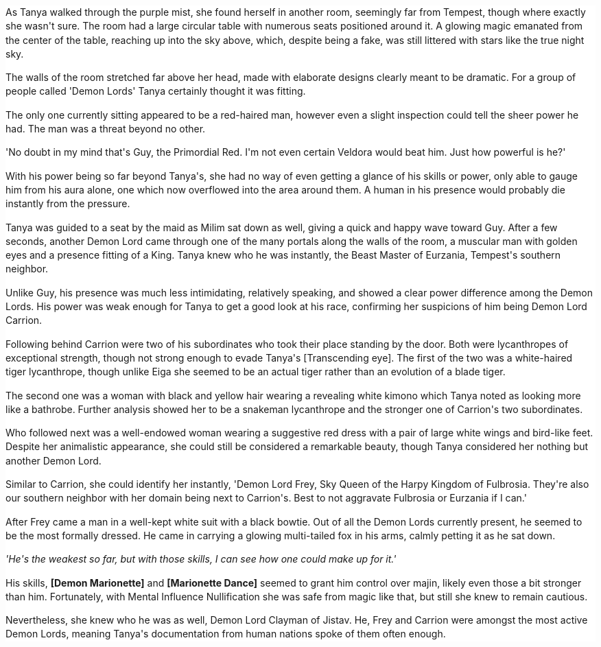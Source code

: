 As Tanya walked through the purple mist, she found herself in another room, seemingly far from Tempest, though where exactly she wasn't sure. The room had a large circular table with numerous seats positioned around it. A glowing magic emanated from the center of the table, reaching up into the sky above, which, despite being a fake, was still littered with stars like the true night sky.

The walls of the room stretched far above her head, made with elaborate designs clearly meant to be dramatic. For a group of people called 'Demon Lords' Tanya certainly thought it was fitting.

The only one currently sitting appeared to be a red-haired man, however even a slight inspection could tell the sheer power he had. The man was a threat beyond no other.

'No doubt in my mind that's Guy, the Primordial Red. I'm not even certain Veldora would beat him. Just how powerful is he?'

With his power being so far beyond Tanya's, she had no way of even getting a glance of his skills or power, only able to gauge him from his aura alone, one which now overflowed into the area around them. A human in his presence would probably die instantly from the pressure.

Tanya was guided to a seat by the maid as Milim sat down as well, giving a quick and happy wave toward Guy. After a few seconds, another Demon Lord came through one of the many portals along the walls of the room, a muscular man with golden eyes and a presence fitting of a King. Tanya knew who he was instantly, the Beast Master of Eurzania, Tempest's southern neighbor.

Unlike Guy, his presence was much less intimidating, relatively speaking, and showed a clear power difference among the Demon Lords. His power was weak enough for Tanya to get a good look at his race, confirming her suspicions of him being Demon Lord Carrion.

Following behind Carrion were two of his subordinates who took their place standing by the door. Both were lycanthropes of exceptional strength, though not strong enough to evade Tanya's [Transcending eye]. The first of the two was a white-haired tiger lycanthrope, though unlike Eiga she seemed to be an actual tiger rather than an evolution of a blade tiger.

The second one was a woman with black and yellow hair wearing a revealing white kimono which Tanya noted as looking more like a bathrobe. Further analysis showed her to be a snakeman lycanthrope and the stronger one of Carrion's two subordinates.

Who followed next was a well-endowed woman wearing a suggestive red dress with a pair of large white wings and bird-like feet. Despite her animalistic appearance, she could still be considered a remarkable beauty, though Tanya considered her nothing but another Demon Lord.

Similar to Carrion, she could identify her instantly, 'Demon Lord Frey, Sky Queen of the Harpy Kingdom of Fulbrosia. They're also our southern neighbor with her domain being next to Carrion's. Best to not aggravate Fulbrosia or Eurzania if I can.'

After Frey came a man in a well-kept white suit with a black bowtie. Out of all the Demon Lords currently present, he seemed to be the most formally dressed. He came in carrying a glowing multi-tailed fox in his arms, calmly petting it as he sat down.

*'He's the weakest so far, but with those skills, I can see how one could make up for it.'*

His skills, **[Demon Marionette]** and **[Marionette Dance]** seemed to grant him control over majin, likely even those a bit stronger than him. Fortunately, with Mental Influence Nullification she was safe from magic like that, but still she knew to remain cautious.

Nevertheless, she knew who he was as well, Demon Lord Clayman of Jistav. He, Frey and Carrion were amongst the most active Demon Lords, meaning Tanya's documentation from human nations spoke of them often enough.

